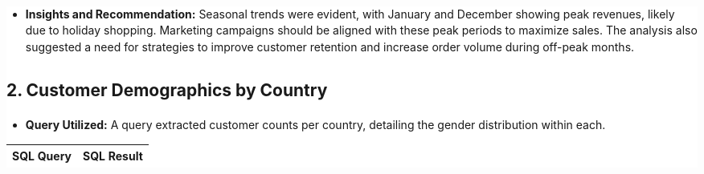 - **Insights and Recommendation:** Seasonal trends were evident, with January and December showing peak revenues, likely due to holiday shopping. Marketing campaigns should be aligned with these peak periods to maximize sales. The analysis also suggested a need for strategies to improve customer retention and increase order volume during off-peak months.

## 2. Customer Demographics by Country

- **Query Utilized:** A query extracted customer counts per country, detailing the gender distribution within each.

SQL Query             |  SQL Result
:-------------------------:|:-------------------------: